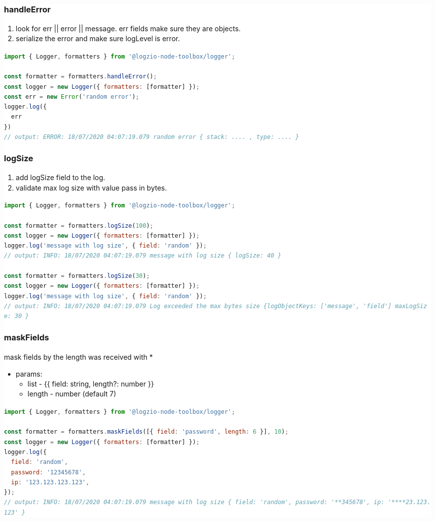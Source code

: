 ### handleError

1. look for err || error || message. err fields make sure they are objects.
2. serialize the error and make sure logLevel is error.

```javascript
import { Logger, formatters } from '@logzio-node-toolbox/logger';

const formatter = formatters.handleError();
const logger = new Logger({ formatters: [formatter] });
const err = new Error('random error');
logger.log({
  err
})
// output: ERROR: 18/07/2020 04:07:19.079 random error { stack: .... , type: .... }
```

### logSize

1. add logSize field to the log.
2. validate max log size with value pass in bytes.

```javascript
import { Logger, formatters } from '@logzio-node-toolbox/logger';

const formatter = formatters.logSize(100);
const logger = new Logger({ formatters: [formatter] });
logger.log('message with log size', { field: 'random' });
// output: INFO: 18/07/2020 04:07:19.079 message with log size { logSize: 40 }

const formatter = formatters.logSize(30);
const logger = new Logger({ formatters: [formatter] });
logger.log('message with log size', { field: 'random' });
// output: INFO: 18/07/2020 04:07:19.079 Log exceeded the max bytes size {logObjectKeys: ['message', 'field'] maxLogSize: 30 }
```

### maskFields

mask fields by the length was received with *

- params:
  - list - {{ field: string, length?: number  }}
  - length - number (default 7)

```javascript
import { Logger, formatters } from '@logzio-node-toolbox/logger';

const formatter = formatters.maskFields([{ field: 'password', length: 6 }], 10);
const logger = new Logger({ formatters: [formatter] });
logger.log({
  field: 'random',
  password: '12345678',
  ip: '123.123.123.123',
});
// output: INFO: 18/07/2020 04:07:19.079 message with log size { field: 'random', password: '**345678', ip: '****23.123.123' }
```
